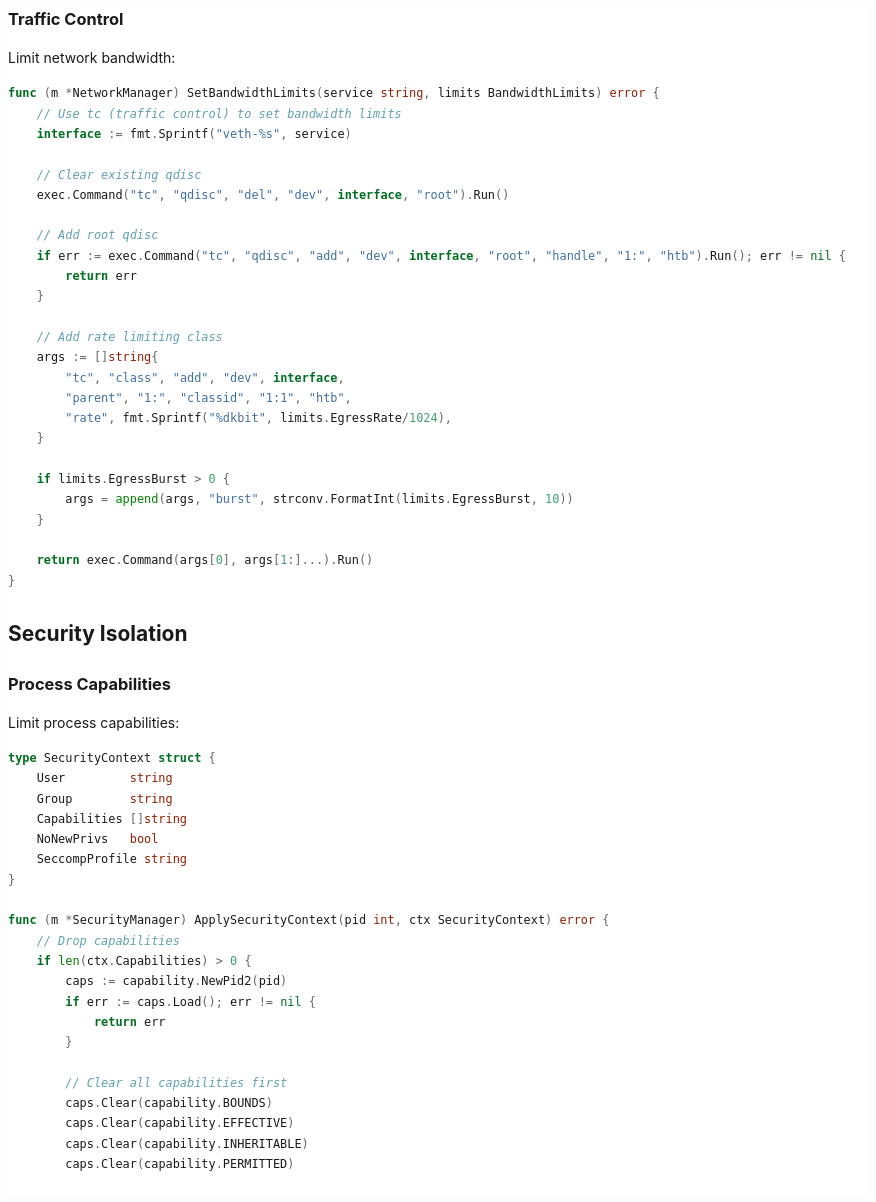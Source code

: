 ```go
```

### Traffic Control

Limit network bandwidth:

```go
func (m *NetworkManager) SetBandwidthLimits(service string, limits BandwidthLimits) error {
    // Use tc (traffic control) to set bandwidth limits
    interface := fmt.Sprintf("veth-%s", service)
    
    // Clear existing qdisc
    exec.Command("tc", "qdisc", "del", "dev", interface, "root").Run()
    
    // Add root qdisc
    if err := exec.Command("tc", "qdisc", "add", "dev", interface, "root", "handle", "1:", "htb").Run(); err != nil {
        return err
    }
    
    // Add rate limiting class
    args := []string{
        "tc", "class", "add", "dev", interface,
        "parent", "1:", "classid", "1:1", "htb",
        "rate", fmt.Sprintf("%dkbit", limits.EgressRate/1024),
    }
    
    if limits.EgressBurst > 0 {
        args = append(args, "burst", strconv.FormatInt(limits.EgressBurst, 10))
    }
    
    return exec.Command(args[0], args[1:]...).Run()
}
```

## Security Isolation

### Process Capabilities

Limit process capabilities:

```go
type SecurityContext struct {
    User         string
    Group        string
    Capabilities []string
    NoNewPrivs   bool
    SeccompProfile string
}

func (m *SecurityManager) ApplySecurityContext(pid int, ctx SecurityContext) error {
    // Drop capabilities
    if len(ctx.Capabilities) > 0 {
        caps := capability.NewPid2(pid)
        if err := caps.Load(); err != nil {
            return err
        }
        
        // Clear all capabilities first
        caps.Clear(capability.BOUNDS)
        caps.Clear(capability.EFFECTIVE)
        caps.Clear(capability.INHERITABLE)
        caps.Clear(capability.PERMITTED)
        
```